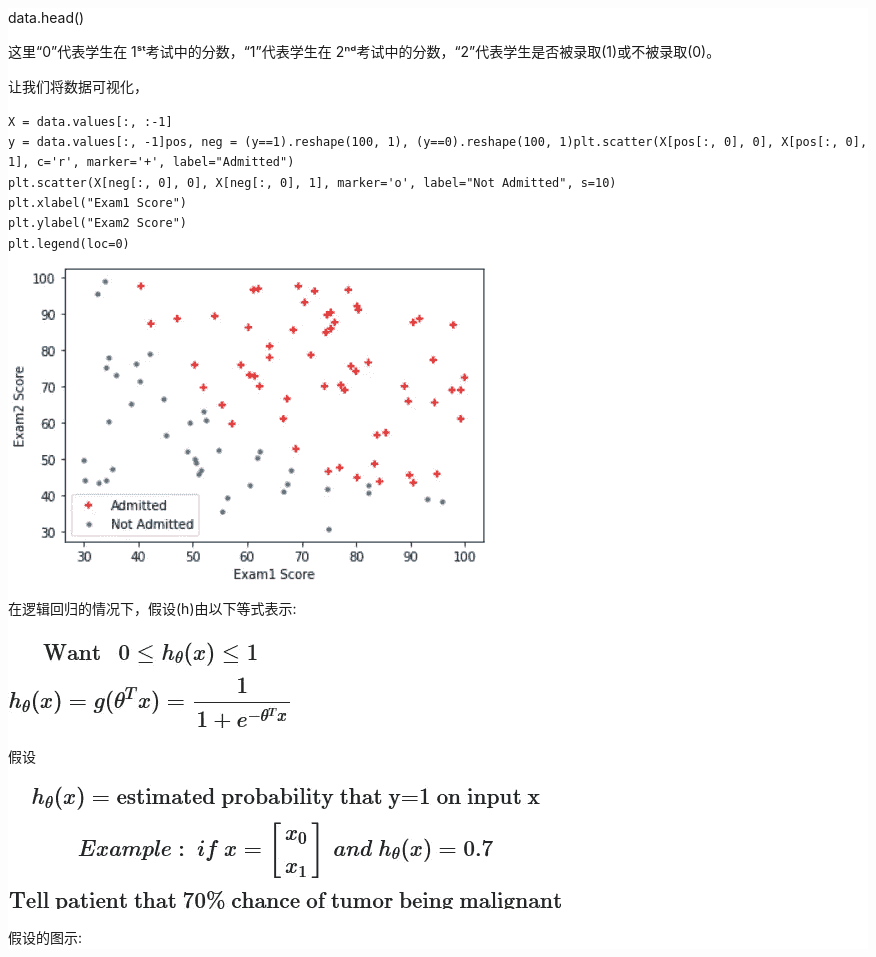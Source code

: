 data.head()

这里“0”代表学生在 1ˢᵗ考试中的分数，“1”代表学生在 2ⁿᵈ考试中的分数，“2”代表学生是否被录取(1)或不被录取(0)。

让我们将数据可视化，

```
X = data.values[:, :-1]
y = data.values[:, -1]pos, neg = (y==1).reshape(100, 1), (y==0).reshape(100, 1)plt.scatter(X[pos[:, 0], 0], X[pos[:, 0], 1], c='r', marker='+', label="Admitted")
plt.scatter(X[neg[:, 0], 0], X[neg[:, 0], 1], marker='o', label="Not Admitted", s=10)
plt.xlabel("Exam1 Score")
plt.ylabel("Exam2 Score")
plt.legend(loc=0)
```

![](img/8344da9c8e9cbad491f7f5c65e408149.png)

在逻辑回归的情况下，假设(h)由以下等式表示:

![](img/f43e82e8183e3aa4e86dc4f93075dbfc.png)

假设

![](img/6c18710d307dd089a487f057a8cc530d.png)

假设的图示:
